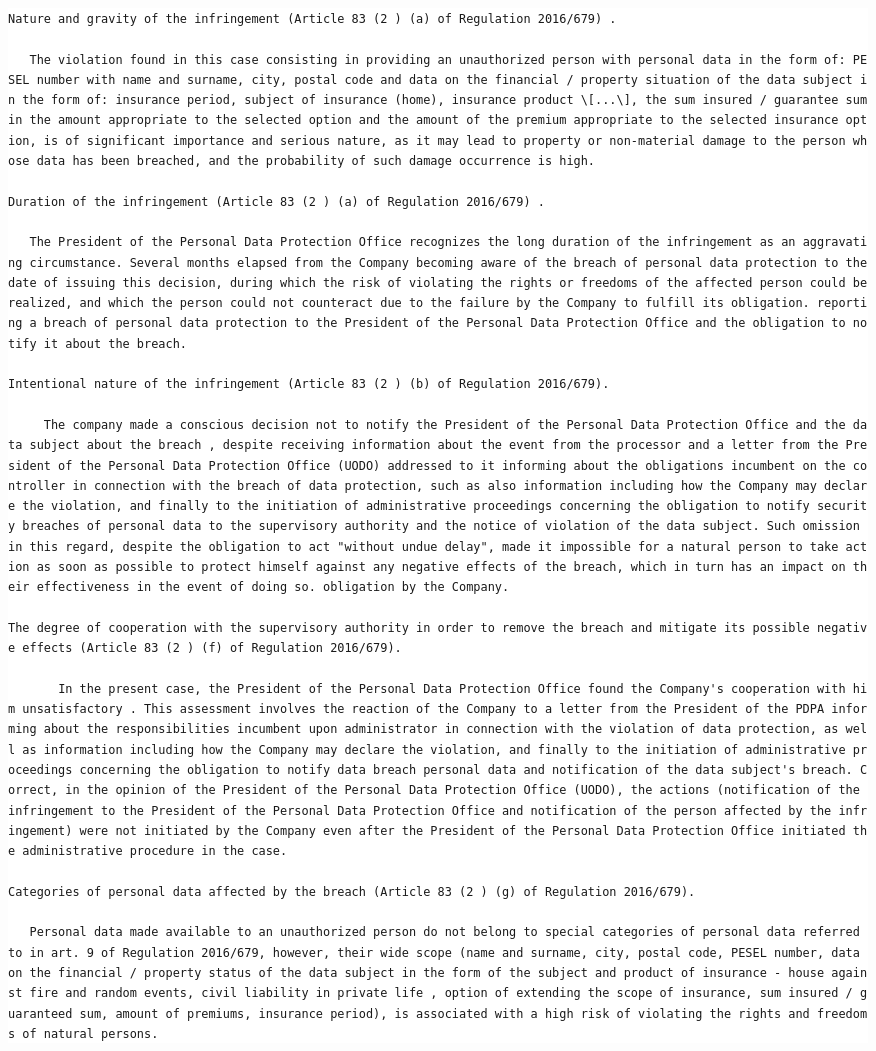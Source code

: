     Nature and gravity of the infringement (Article 83 (2 ) (a) of Regulation 2016/679) .   

       The violation found in this case consisting in providing an unauthorized person with personal data in the form of: PESEL number with name and surname, city, postal code and data on the financial / property situation of the data subject in the form of: insurance period, subject of insurance (home), insurance product \[...\], the sum insured / guarantee sum in the amount appropriate to the selected option and the amount of the premium appropriate to the selected insurance option, is of significant importance and serious nature, as it may lead to property or non-material damage to the person whose data has been breached, and the probability of such damage occurrence is high.        

    Duration of the infringement (Article 83 (2 ) (a) of Regulation 2016/679) .   

       The President of the Personal Data Protection Office recognizes the long duration of the infringement as an aggravating circumstance. Several months elapsed from the Company becoming aware of the breach of personal data protection to the date of issuing this decision, during which the risk of violating the rights or freedoms of the affected person could be realized, and which the person could not counteract due to the failure by the Company to fulfill its obligation. reporting a breach of personal data protection to the President of the Personal Data Protection Office and the obligation to notify it about the breach.      

    Intentional nature of the infringement (Article 83 (2 ) (b) of Regulation 2016/679).  

         The company made a conscious decision not to notify the President of the Personal Data Protection Office and the data subject about the breach , despite receiving information about the event from the processor and a letter from the President of the Personal Data Protection Office (UODO) addressed to it informing about the obligations incumbent on the controller in connection with the breach of data protection, such as also information including how the Company may declare the violation, and finally to the initiation of administrative proceedings concerning the obligation to notify security breaches of personal data to the supervisory authority and the notice of violation of the data subject. Such omission in this regard, despite the obligation to act "without undue delay", made it impossible for a natural person to take action as soon as possible to protect himself against any negative effects of the breach, which in turn has an impact on their effectiveness in the event of doing so. obligation by the Company.              

    The degree of cooperation with the supervisory authority in order to remove the breach and mitigate its possible negative effects (Article 83 (2 ) (f) of Regulation 2016/679).    

           In the present case, the President of the Personal Data Protection Office found the Company's cooperation with him unsatisfactory . This assessment involves the reaction of the Company to a letter from the President of the PDPA informing about the responsibilities incumbent upon administrator in connection with the violation of data protection, as well as information including how the Company may declare the violation, and finally to the initiation of administrative proceedings concerning the obligation to notify data breach personal data and notification of the data subject's breach. Correct, in the opinion of the President of the Personal Data Protection Office (UODO), the actions (notification of the infringement to the President of the Personal Data Protection Office and notification of the person affected by the infringement) were not initiated by the Company even after the President of the Personal Data Protection Office initiated the administrative procedure in the case.             

    Categories of personal data affected by the breach (Article 83 (2 ) (g) of Regulation 2016/679).  

       Personal data made available to an unauthorized person do not belong to special categories of personal data referred to in art. 9 of Regulation 2016/679, however, their wide scope (name and surname, city, postal code, PESEL number, data on the financial / property status of the data subject in the form of the subject and product of insurance - house against fire and random events, civil liability in private life , option of extending the scope of insurance, sum insured / guaranteed sum, amount of premiums, insurance period), is associated with a high risk of violating the rights and freedoms of natural persons.           
